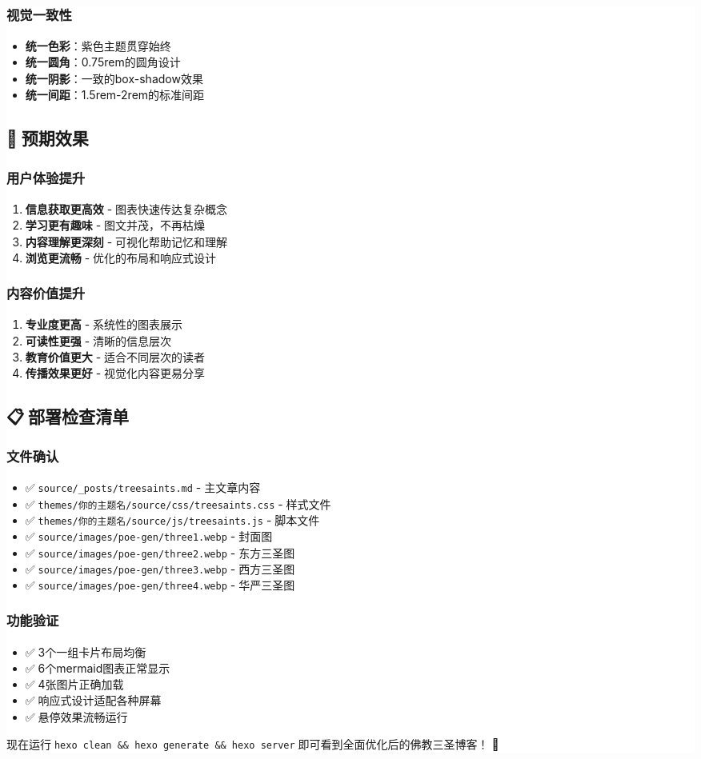 ### 视觉一致性
- **统一色彩**：紫色主题贯穿始终
- **统一圆角**：0.75rem的圆角设计
- **统一阴影**：一致的box-shadow效果
- **统一间距**：1.5rem-2rem的标准间距

## 🚀 预期效果

### 用户体验提升
1. **信息获取更高效** - 图表快速传达复杂概念
2. **学习更有趣味** - 图文并茂，不再枯燥
3. **内容理解更深刻** - 可视化帮助记忆和理解
4. **浏览更流畅** - 优化的布局和响应式设计

### 内容价值提升
1. **专业度更高** - 系统性的图表展示
2. **可读性更强** - 清晰的信息层次
3. **教育价值更大** - 适合不同层次的读者
4. **传播效果更好** - 视觉化内容更易分享

## 📋 部署检查清单

### 文件确认
- ✅ `source/_posts/treesaints.md` - 主文章内容
- ✅ `themes/你的主题名/source/css/treesaints.css` - 样式文件
- ✅ `themes/你的主题名/source/js/treesaints.js` - 脚本文件
- ✅ `source/images/poe-gen/three1.webp` - 封面图
- ✅ `source/images/poe-gen/three2.webp` - 东方三圣图
- ✅ `source/images/poe-gen/three3.webp` - 西方三圣图
- ✅ `source/images/poe-gen/three4.webp` - 华严三圣图

### 功能验证
- ✅ 3个一组卡片布局均衡
- ✅ 6个mermaid图表正常显示
- ✅ 4张图片正确加载
- ✅ 响应式设计适配各种屏幕
- ✅ 悬停效果流畅运行

现在运行 `hexo clean && hexo generate && hexo server` 即可看到全面优化后的佛教三圣博客！ 🎉 